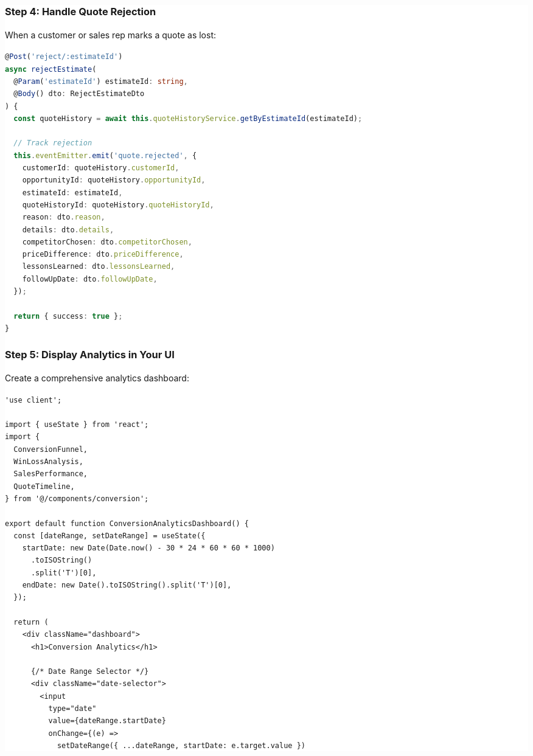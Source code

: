 
### Step 4: Handle Quote Rejection

When a customer or sales rep marks a quote as lost:

```typescript
@Post('reject/:estimateId')
async rejectEstimate(
  @Param('estimateId') estimateId: string,
  @Body() dto: RejectEstimateDto
) {
  const quoteHistory = await this.quoteHistoryService.getByEstimateId(estimateId);

  // Track rejection
  this.eventEmitter.emit('quote.rejected', {
    customerId: quoteHistory.customerId,
    opportunityId: quoteHistory.opportunityId,
    estimateId: estimateId,
    quoteHistoryId: quoteHistory.quoteHistoryId,
    reason: dto.reason,
    details: dto.details,
    competitorChosen: dto.competitorChosen,
    priceDifference: dto.priceDifference,
    lessonsLearned: dto.lessonsLearned,
    followUpDate: dto.followUpDate,
  });

  return { success: true };
}
```

### Step 5: Display Analytics in Your UI

Create a comprehensive analytics dashboard:

```tsx
'use client';

import { useState } from 'react';
import {
  ConversionFunnel,
  WinLossAnalysis,
  SalesPerformance,
  QuoteTimeline,
} from '@/components/conversion';

export default function ConversionAnalyticsDashboard() {
  const [dateRange, setDateRange] = useState({
    startDate: new Date(Date.now() - 30 * 24 * 60 * 60 * 1000)
      .toISOString()
      .split('T')[0],
    endDate: new Date().toISOString().split('T')[0],
  });

  return (
    <div className="dashboard">
      <h1>Conversion Analytics</h1>

      {/* Date Range Selector */}
      <div className="date-selector">
        <input
          type="date"
          value={dateRange.startDate}
          onChange={(e) =>
            setDateRange({ ...dateRange, startDate: e.target.value })
```